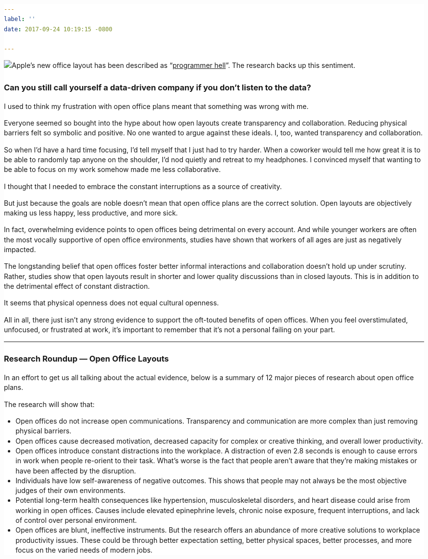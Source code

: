```yaml
---
label: ''
date: 2017-09-24 10:19:15 -0800

---
```

![](https://cdn-images-1.medium.com/max/2600/1*1VK771RsnnH-cHIv_nTMvA.png)Apple’s new office layout has been described as “[programmer hell](https://twitter.com/galaxykate/status/891348106691960832?lang=en)”. The research backs up this sentiment.

### Can you still call yourself a data-driven company if you don’t listen to the data?

I used to think my frustration with open office plans meant that something was wrong with me.

Everyone seemed so bought into the hype about how open layouts create transparency and collaboration. Reducing physical barriers felt so symbolic and positive. No one wanted to argue against these ideals. I, too, wanted transparency and collaboration.

So when I’d have a hard time focusing, I’d tell myself that I just had to try harder. When a coworker would tell me how great it is to be able to randomly tap anyone on the shoulder, I’d nod quietly and retreat to my headphones. I convinced myself that wanting to be able to focus on my work somehow made me less collaborative.

I thought that I needed to embrace the constant interruptions as a source of creativity.

But just because the goals are noble doesn’t mean that open office plans are the correct solution. Open layouts are objectively making us less happy, less productive, and more sick.

In fact, overwhelming evidence points to open offices being detrimental on every account. And while younger workers are often the most vocally supportive of open office environments, studies have shown that workers of all ages are just as negatively impacted.

The longstanding belief that open offices foster better informal interactions and collaboration doesn’t hold up under scrutiny. Rather, studies show that open layouts result in shorter and lower quality discussions than in closed layouts. This is in addition to the detrimental effect of constant distraction.

It seems that physical openness does not equal cultural openness.

All in all, there just isn’t any strong evidence to support the oft-touted benefits of open offices. When you feel overstimulated, unfocused, or frustrated at work, it’s important to remember that it’s not a personal failing on your part.

***

### Research Roundup — Open Office Layouts

In an effort to get us all talking about the actual evidence, below is a summary of 12 major pieces of research about open office plans.

The research will show that:

* Open offices do not increase open communications. Transparency and communication are more complex than just removing physical barriers.
* Open offices cause decreased motivation, decreased capacity for complex or creative thinking, and overall lower productivity.
* Open offices introduce constant distractions into the workplace. A distraction of even 2.8 seconds is enough to cause errors in work when people re-orient to their task. What’s worse is the fact that people aren’t aware that they’re making mistakes or have been affected by the disruption.
* Individuals have low self-awareness of negative outcomes. This shows that people may not always be the most objective judges of their own environments.
* Potential long-term health consequences like hypertension, musculoskeletal disorders, and heart disease could arise from working in open offices. Causes include elevated epinephrine levels, chronic noise exposure, frequent interruptions, and lack of control over personal environment.
* Open offices are blunt, ineffective instruments. But the research offers an abundance of more creative solutions to workplace productivity issues. These could be through better expectation setting, better physical spaces, better processes, and more focus on the varied needs of modern jobs.
